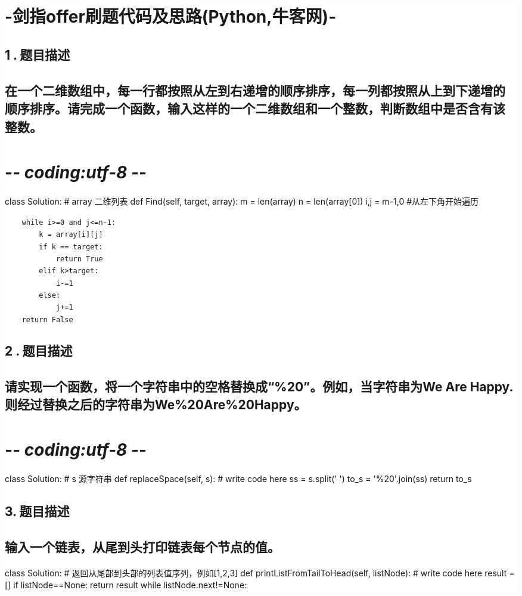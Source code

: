# -剑指offer刷题代码及思路(Python,牛客网)-

## 1 . 题目描述
## 在一个二维数组中，每一行都按照从左到右递增的顺序排序，每一列都按照从上到下递增的顺序排序。请完成一个函数，输入这样的一个二维数组和一个整数，判断数组中是否含有该整数。

# -*- coding:utf-8 -*-
class Solution:
    # array 二维列表
    def Find(self, target, array):
        m = len(array)
        n = len(array[0])
        i,j = m-1,0  #从左下角开始遍历
        
        while i>=0 and j<=n-1:
            k = array[i][j]
            if k == target:
                return True
            elif k>target:
                i-=1
            else:
                j+=1
        return False

## 2 . 题目描述
## 请实现一个函数，将一个字符串中的空格替换成“%20”。例如，当字符串为We Are Happy.则经过替换之后的字符串为We%20Are%20Happy。
# -*- coding:utf-8 -*-
class Solution:
    # s 源字符串
    def replaceSpace(self, s):
        # write code here
        ss = s.split(' ')
        to_s = '%20'.join(ss)
        return to_s

## 3. 题目描述
## 输入一个链表，从尾到头打印链表每个节点的值。
class Solution:
    # 返回从尾部到头部的列表值序列，例如[1,2,3]
    def printListFromTailToHead(self, listNode):
        # write code here
        result = []
        if listNode==None:
            return result
        while listNode.next!=None:
